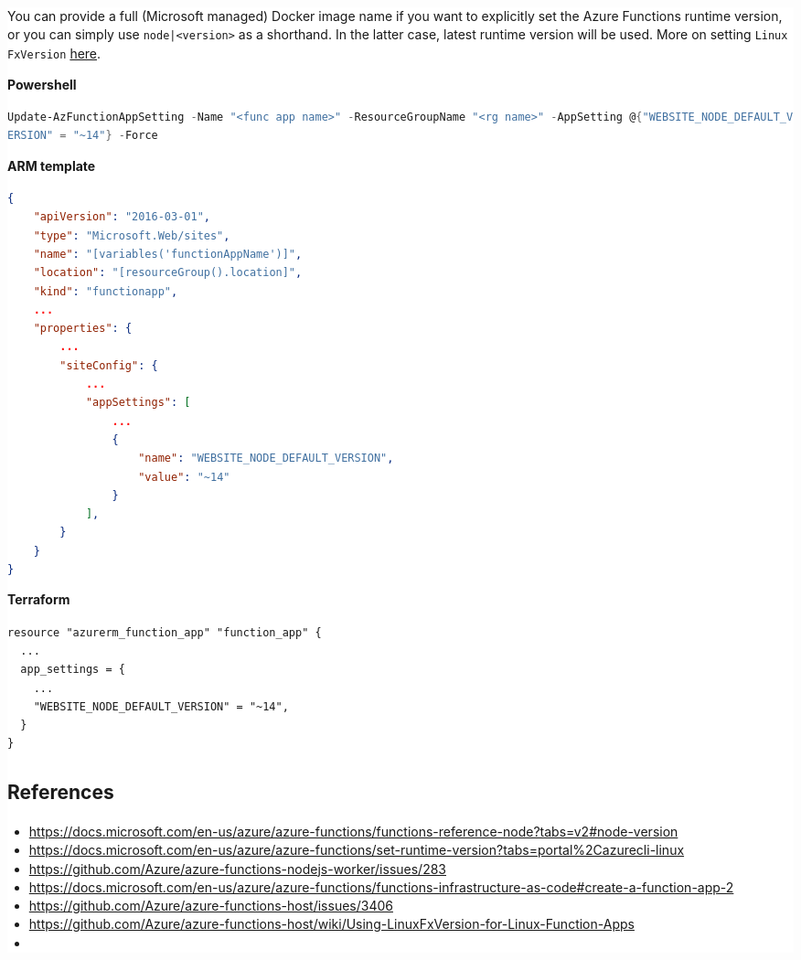 You can provide a full (Microsoft managed) Docker image name if you want to explicitly set the Azure Functions runtime version, or you can simply use `node|<version>` as a shorthand. In the latter case, latest runtime version will be used. More on setting `LinuxFxVersion` [here](https://github.com/Azure/azure-functions-host/wiki/Using-LinuxFxVersion-for-Linux-Function-Apps).

**Powershell**

```powershell
Update-AzFunctionAppSetting -Name "<func app name>" -ResourceGroupName "<rg name>" -AppSetting @{"WEBSITE_NODE_DEFAULT_VERSION" = "~14"} -Force
```

**ARM template**

```json
{
    "apiVersion": "2016-03-01",
    "type": "Microsoft.Web/sites",
    "name": "[variables('functionAppName')]",
    "location": "[resourceGroup().location]",
    "kind": "functionapp",
    ...
    "properties": {
        ...
        "siteConfig": {
            ...
            "appSettings": [
                ...
                {
                    "name": "WEBSITE_NODE_DEFAULT_VERSION",
                    "value": "~14"
                }
            ],
        }
    }
}
```

**Terraform**

```hcl
resource "azurerm_function_app" "function_app" {
  ...
  app_settings = {
    ...
    "WEBSITE_NODE_DEFAULT_VERSION" = "~14",
  }
}
```

## References

- https://docs.microsoft.com/en-us/azure/azure-functions/functions-reference-node?tabs=v2#node-version
- https://docs.microsoft.com/en-us/azure/azure-functions/set-runtime-version?tabs=portal%2Cazurecli-linux
- https://github.com/Azure/azure-functions-nodejs-worker/issues/283
- https://docs.microsoft.com/en-us/azure/azure-functions/functions-infrastructure-as-code#create-a-function-app-2
- https://github.com/Azure/azure-functions-host/issues/3406
- https://github.com/Azure/azure-functions-host/wiki/Using-LinuxFxVersion-for-Linux-Function-Apps
- 
